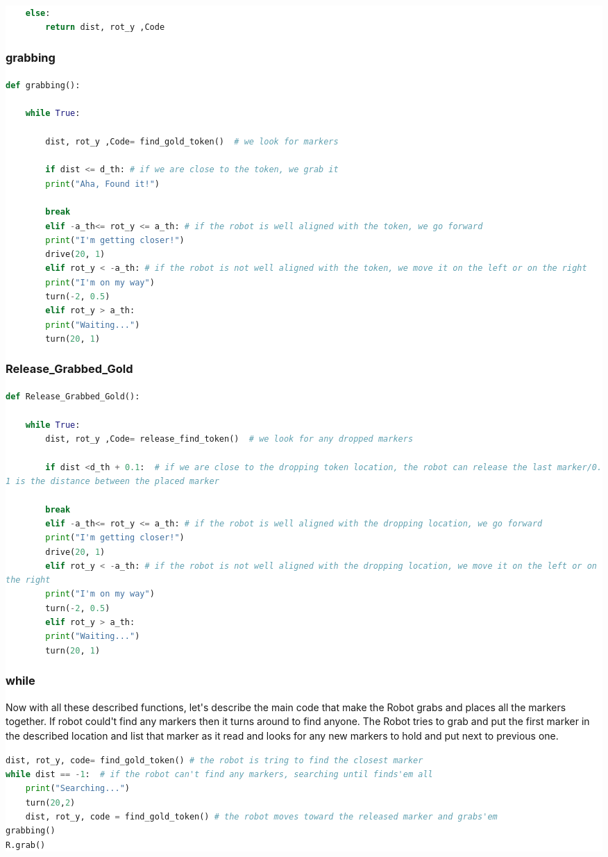 ```python
	else:
		return dist, rot_y ,Code
```
### grabbing ###
```python
def grabbing():

	while True:
	
	    dist, rot_y ,Code= find_gold_token()  # we look for markers
	    
	    if dist <= d_th: # if we are close to the token, we grab it
		print("Aha, Found it!")	 
		
		break
	    elif -a_th<= rot_y <= a_th: # if the robot is well aligned with the token, we go forward
		print("I'm getting closer!")
		drive(20, 1)
	    elif rot_y < -a_th: # if the robot is not well aligned with the token, we move it on the left or on the right
		print("I'm on my way")
		turn(-2, 0.5)
	    elif rot_y > a_th:
		print("Waiting...")
		turn(20, 1)
```
### Release_Grabbed_Gold ###
```python
def Release_Grabbed_Gold():

	while True:
	    dist, rot_y ,Code= release_find_token()  # we look for any dropped markers
	    
	    if dist <d_th + 0.1:  # if we are close to the dropping token location, the robot can release the last marker/0.1 is the distance between the placed marker
		
		break
	    elif -a_th<= rot_y <= a_th: # if the robot is well aligned with the dropping location, we go forward
		print("I'm getting closer!")
		drive(20, 1)
	    elif rot_y < -a_th: # if the robot is not well aligned with the dropping location, we move it on the left or on the right
		print("I'm on my way")
		turn(-2, 0.5)
	    elif rot_y > a_th:
		print("Waiting...")
		turn(20, 1)
```
### while ###
Now with all these described functions, let's describe the main code that make the Robot grabs and places all the markers together. If robot could't find any markers then it turns around to find anyone. The Robot tries to grab and put the first marker in the described location and list that marker as it read and looks for any new markers to hold and put next to previous one.
```python
dist, rot_y, code= find_gold_token() # the robot is tring to find the closest marker
while dist == -1:  # if the robot can't find any markers, searching until finds'em all
	print("Searching...")
	turn(20,2)
	dist, rot_y, code = find_gold_token() # the robot moves toward the released marker and grabs'em
grabbing()  
R.grab()
```